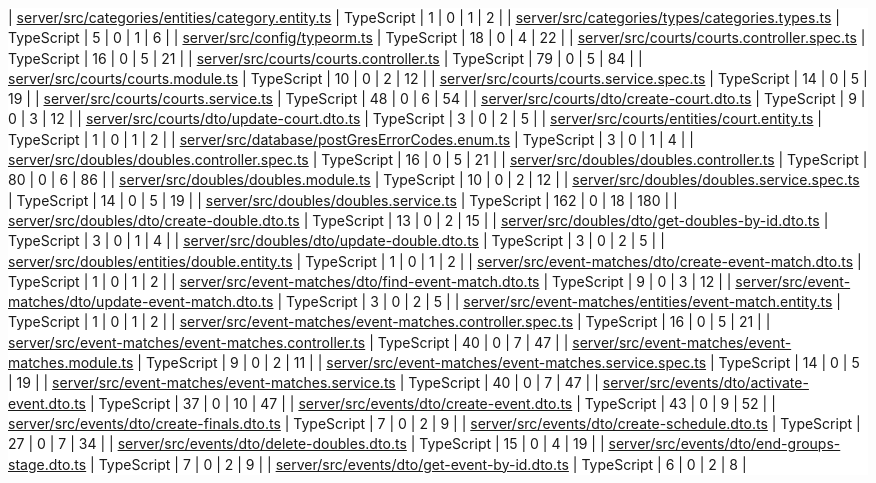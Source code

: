 | [server/src/categories/entities/category.entity.ts](/server/src/categories/entities/category.entity.ts) | TypeScript | 1 | 0 | 1 | 2 |
| [server/src/categories/types/categories.types.ts](/server/src/categories/types/categories.types.ts) | TypeScript | 5 | 0 | 1 | 6 |
| [server/src/config/typeorm.ts](/server/src/config/typeorm.ts) | TypeScript | 18 | 0 | 4 | 22 |
| [server/src/courts/courts.controller.spec.ts](/server/src/courts/courts.controller.spec.ts) | TypeScript | 16 | 0 | 5 | 21 |
| [server/src/courts/courts.controller.ts](/server/src/courts/courts.controller.ts) | TypeScript | 79 | 0 | 5 | 84 |
| [server/src/courts/courts.module.ts](/server/src/courts/courts.module.ts) | TypeScript | 10 | 0 | 2 | 12 |
| [server/src/courts/courts.service.spec.ts](/server/src/courts/courts.service.spec.ts) | TypeScript | 14 | 0 | 5 | 19 |
| [server/src/courts/courts.service.ts](/server/src/courts/courts.service.ts) | TypeScript | 48 | 0 | 6 | 54 |
| [server/src/courts/dto/create-court.dto.ts](/server/src/courts/dto/create-court.dto.ts) | TypeScript | 9 | 0 | 3 | 12 |
| [server/src/courts/dto/update-court.dto.ts](/server/src/courts/dto/update-court.dto.ts) | TypeScript | 3 | 0 | 2 | 5 |
| [server/src/courts/entities/court.entity.ts](/server/src/courts/entities/court.entity.ts) | TypeScript | 1 | 0 | 1 | 2 |
| [server/src/database/postGresErrorCodes.enum.ts](/server/src/database/postGresErrorCodes.enum.ts) | TypeScript | 3 | 0 | 1 | 4 |
| [server/src/doubles/doubles.controller.spec.ts](/server/src/doubles/doubles.controller.spec.ts) | TypeScript | 16 | 0 | 5 | 21 |
| [server/src/doubles/doubles.controller.ts](/server/src/doubles/doubles.controller.ts) | TypeScript | 80 | 0 | 6 | 86 |
| [server/src/doubles/doubles.module.ts](/server/src/doubles/doubles.module.ts) | TypeScript | 10 | 0 | 2 | 12 |
| [server/src/doubles/doubles.service.spec.ts](/server/src/doubles/doubles.service.spec.ts) | TypeScript | 14 | 0 | 5 | 19 |
| [server/src/doubles/doubles.service.ts](/server/src/doubles/doubles.service.ts) | TypeScript | 162 | 0 | 18 | 180 |
| [server/src/doubles/dto/create-double.dto.ts](/server/src/doubles/dto/create-double.dto.ts) | TypeScript | 13 | 0 | 2 | 15 |
| [server/src/doubles/dto/get-doubles-by-id.dto.ts](/server/src/doubles/dto/get-doubles-by-id.dto.ts) | TypeScript | 3 | 0 | 1 | 4 |
| [server/src/doubles/dto/update-double.dto.ts](/server/src/doubles/dto/update-double.dto.ts) | TypeScript | 3 | 0 | 2 | 5 |
| [server/src/doubles/entities/double.entity.ts](/server/src/doubles/entities/double.entity.ts) | TypeScript | 1 | 0 | 1 | 2 |
| [server/src/event-matches/dto/create-event-match.dto.ts](/server/src/event-matches/dto/create-event-match.dto.ts) | TypeScript | 1 | 0 | 1 | 2 |
| [server/src/event-matches/dto/find-event-match.dto.ts](/server/src/event-matches/dto/find-event-match.dto.ts) | TypeScript | 9 | 0 | 3 | 12 |
| [server/src/event-matches/dto/update-event-match.dto.ts](/server/src/event-matches/dto/update-event-match.dto.ts) | TypeScript | 3 | 0 | 2 | 5 |
| [server/src/event-matches/entities/event-match.entity.ts](/server/src/event-matches/entities/event-match.entity.ts) | TypeScript | 1 | 0 | 1 | 2 |
| [server/src/event-matches/event-matches.controller.spec.ts](/server/src/event-matches/event-matches.controller.spec.ts) | TypeScript | 16 | 0 | 5 | 21 |
| [server/src/event-matches/event-matches.controller.ts](/server/src/event-matches/event-matches.controller.ts) | TypeScript | 40 | 0 | 7 | 47 |
| [server/src/event-matches/event-matches.module.ts](/server/src/event-matches/event-matches.module.ts) | TypeScript | 9 | 0 | 2 | 11 |
| [server/src/event-matches/event-matches.service.spec.ts](/server/src/event-matches/event-matches.service.spec.ts) | TypeScript | 14 | 0 | 5 | 19 |
| [server/src/event-matches/event-matches.service.ts](/server/src/event-matches/event-matches.service.ts) | TypeScript | 40 | 0 | 7 | 47 |
| [server/src/events/dto/activate-event.dto.ts](/server/src/events/dto/activate-event.dto.ts) | TypeScript | 37 | 0 | 10 | 47 |
| [server/src/events/dto/create-event.dto.ts](/server/src/events/dto/create-event.dto.ts) | TypeScript | 43 | 0 | 9 | 52 |
| [server/src/events/dto/create-finals.dto.ts](/server/src/events/dto/create-finals.dto.ts) | TypeScript | 7 | 0 | 2 | 9 |
| [server/src/events/dto/create-schedule.dto.ts](/server/src/events/dto/create-schedule.dto.ts) | TypeScript | 27 | 0 | 7 | 34 |
| [server/src/events/dto/delete-doubles.dto.ts](/server/src/events/dto/delete-doubles.dto.ts) | TypeScript | 15 | 0 | 4 | 19 |
| [server/src/events/dto/end-groups-stage.dto.ts](/server/src/events/dto/end-groups-stage.dto.ts) | TypeScript | 7 | 0 | 2 | 9 |
| [server/src/events/dto/get-event-by-id.dto.ts](/server/src/events/dto/get-event-by-id.dto.ts) | TypeScript | 6 | 0 | 2 | 8 |